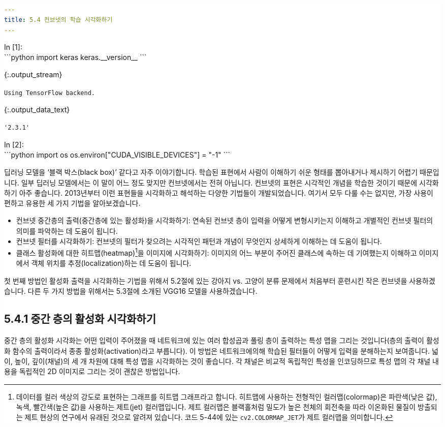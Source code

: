```yaml
---
title: 5.4 컨브넷의 학습 시각화하기
---
```

<div class="prompt input_prompt">
In&nbsp;[1]:
</div>

<div class="input_area" markdown="1">
```python
import keras
keras.__version__
```
</div>

{:.output_stream}
```
Using TensorFlow backend.
```



{:.output_data_text}
```
'2.3.1'
```


<div class="prompt input_prompt">
In&nbsp;[2]:
</div>

<div class="input_area" markdown="1">
```python
import os
os.environ["CUDA_VISIBLE_DEVICES"] = "-1"
```
</div>


딥러닝 모델을 ‘블랙 박스(black box)’ 같다고 자주 이야기합니다. 학습된 표현에서 사람이 이해하기 쉬운 형태를 뽑아내거나 제시하기 어렵기 때문입니다. 일부 딥러닝 모델에서는 이 말이 어느 정도 맞지만 컨브넷에서는 전혀 아닙니다. 컨브넷의 표현은 시각적인 개념을 학습한 것이기 때문에 시각화하기 아주 좋습니다. 2013년부터 이런 표현들을 시각화하고 해석하는 다양한 기법들이 개발되었습니다. 여기서 모두 다룰 수는 없지만, 가장 사용이 편하고 유용한 세 가지 기법을 알아보겠습니다.

- 컨브넷 중간층의 출력(중간층에 있는 활성화)을 시각화하기: 연속된 컨브넷 층이 입력을 어떻게 변형시키는지 이해하고 개별적인 컨브넷 필터의 의미를 파악하는 데 도움이 됩니다.
- 컨브넷 필터를 시각화하기: 컨브넷의 필터가 찾으려는 시각적인 패턴과 개념이 무엇인지 상세하게 이해하는 데 도움이 됩니다.
- 클래스 활성화에 대한 히트맵(heatmap)[^1]을 이미지에 시각화하기: 이미지의 어느 부분이 주어진 클래스에 속하는 데 기여했는지 이해하고 이미지에서 객체 위치를 추정(localization)하는 데 도움이 됩니다.

[^1]: 데이터를 컬러 색상의 강도로 표현하는 그래프를 히트맵 그래프라고 합니다. 히트맵에 사용하는 전형적인 컬러맵(colormap)은 파란색(낮은 값), 녹색, 빨간색(높은 값)을 사용하는 제트(jet) 컬러맵입니다. 제트 컬러맵은 블랙홀처럼 밀도가 높은 천체의 회전축을 따라 이온화된 물질이 방출되는 제트 현상의 연구에서 유래된 것으로 알려져 있습니다. 코드 5-44에 있는 `cv2.COLORMAP_JET`가 제트 컬러맵을 의미합니다.

첫 번째 방법인 활성화 출력을 시각화하는 기법을 위해서 5.2절에 있는 강아지 vs. 고양이 분류 문제에서 처음부터 훈련시킨 작은 컨브넷을 사용하겠습니다. 다른 두 가지 방법을 위해서는 5.3절에 소개된 VGG16 모델을 사용하겠습니다.



## 5.4.1 중간 층의 활성화 시각화하기

중간 층의 활성화 시각화는 어떤 입력이 주어졌을 때 네트워크에 있는 여러 합성곱과 풀링 층이 출력하는 특성 맵을 그리는 것입니다(층의 출력이 활성화 함수의 출력이라서 종종 활성화(activation)라고 부릅니다). 이 방법은 네트워크에의해 학습된 필터들이 어떻게 입력을 분해하는지 보여줍니다. 넓이, 높이, 깊이(채널)의 세 개 차원에 대해 특성 맵을 시각화하는 것이 좋습니다. 각 채널은 비교적 독립적인 특성을 인코딩하므로 특성 맵의 각 채널 내용을 독립적인 2D 이미지로 그리는 것이 괜찮은 방법입니다.


[^2]: 입력 데이터의 첫 번째 차원은 배치 차원입니다. 데이터가 하나뿐이더라도 입력 데이터의 차원을 맞추어야 하므로 첫 번째 차원을 추가합니다. 코드 5-12에서는 같은 작업에 `reshape()` 메서드를 사용했습니다.
[^3]: 임의의 실수인 층의 출력을 픽셀로 표현이 가능한 [0, 255] 사이의 정수로 바꾸었습니다. 먼저 평균을 빼고 표준 편차로 나누어 표준 점수(standard score)로 바꿉니다. 그다음 표준 점수 2.0 이내의 값(약 95% 정도가 포함됩니다)들이 [0, 255] 사이에 놓이도록 증폭시킨 후 클리핑했습니다.
[^3]: 경사 상승법은 손실 함수의 값이 커지는 방향으로 그래디언트를 업데이트하기 때문에 경사 하강법과 반대이지만, 학습 과정은 동일합니다. 이 절에서는 두 용어를 섞어 사용하는데 번역서에서는 혼동을 피하기 위해 경사 상승법으로 통일했습니다.
[^4]: 이런 기법을 그래디언트 클리핑(gradient clipping)이라고 합니다. L2 노름으로 나눈 그래디언트의 L2 노름은 1이 됩니다. 케라스의 `keras.optimizers` 모듈 아래에 있는 옵티마이저를 사용할 때는 `clipnorm`과 `clipvalue` 매개변수를 설정하여 자동으로 그래디언트 클리핑을 수행할 수 있습니다. `clipnorm` 매개변수 값이 그래디언트의 L2 노름보다 클 경우 각 그래디언트의 L2 노름을 `clipnorm` 값으로 정규화합니다. `clipvalue` 매개변수를 지정하면 그래디언트의 최대 절댓값은 `clipvalue` 값이 됩니다. 두 매개변수를 모두 설정하면 `clipnorm`이 먼저 적용되고 `clipvalue`가 적용됩니다.
[^5]: 경사 상승법을 사용하기 때문에 `keras.optimizers` 모듈 아래에 있는 옵티마이저를 사용할 수 없고, 직접 학습 단계를 구현해야 합니다. `keras.backend.function()` 함수는 입력 값을 받아 지정된 출력 텐서들을 얻을 수 있는 `keras.backend.Function` 객체를 만들어 줍니다.
[^6]: 코드 5-31에서 했던 것과 유사합니다. 여기에서는 표준 점수의 5배수 이내에 있는 값(거의 100%가 포함됩니다)들을 [0, 255] 사이로 압축했습니다.
[^7]: Ramprasaath R. Selvaraju et al., arXiv (2017), <https://arxiv.org/abs/1610.02391>.
[^8]: VGG 모델은 카페(Caffe) 딥러닝 라이브러리에서 훈련되어 정규화 방식이 조금 다릅니다. 입력 데이터의 이미지 채널을 RGB에서 BGR로 바꾸고 ImageNet 데이터셋에서 구한 채널별 평균값 `[103.939, 116.779, 123.68]`을 뺍니다.  
[^9]: `decode_predictions()` 함수는 ImageNet 데이터셋에 대한 예측 결과에서 `top` 매개변수에 지정된 수만큼 최상위 항목을 반환해 줍니다.
[^10]: `matplotlib`의 기본 컬러맵은 `viridis`로 노란색이 가장 높은 값을 나타냅니다.
[^11]: 인도 코끼리는 아프리카 코끼리보다 작은 귀를 가진 것이 특징입니다. 그림 5-36에서 아기 코끼리의 귀 부분이 붉게 표시되었습니다.